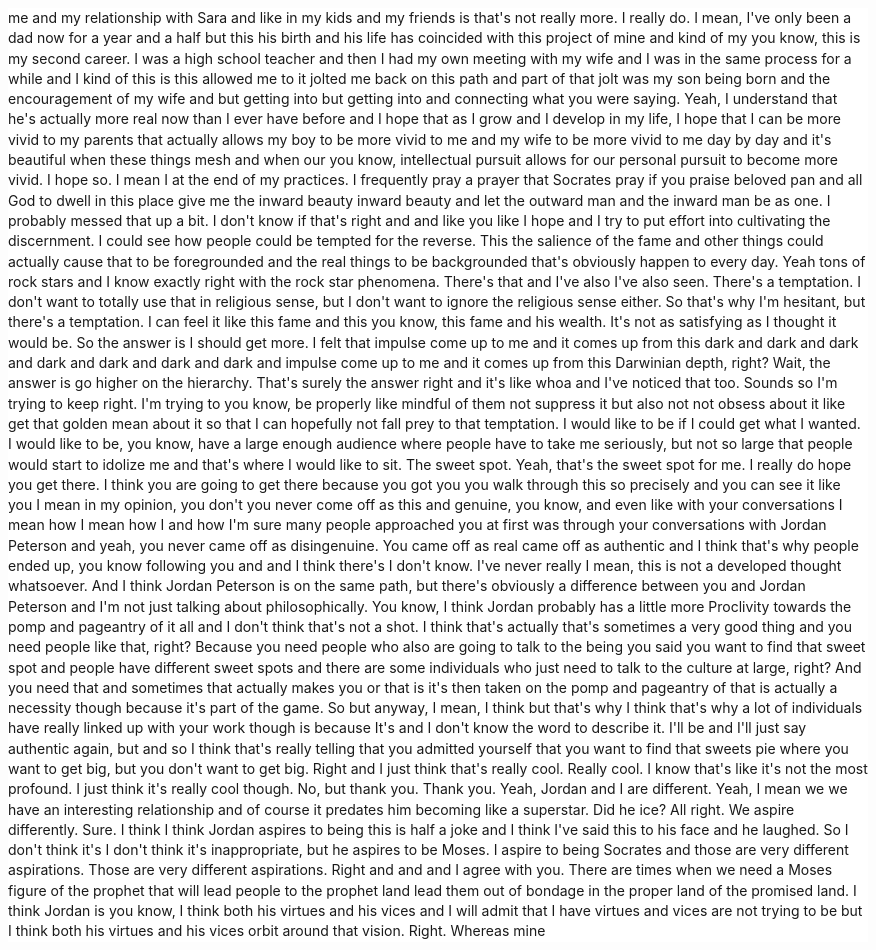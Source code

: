 me and my relationship with Sara and like in my kids and my friends is that's not really more. I really do. I mean, I've only been a dad now for a year and a half but this his birth and his life has coincided with this project of mine and kind of my you know, this is my second career. I was a high school teacher and then I had my own meeting with my wife and I was in the same process for a while and I kind of this is this allowed me to it jolted me back on this path and part of that jolt was my son being born and the encouragement of my wife and but getting into but getting into and connecting what you were saying. Yeah, I understand that he's actually more real now than I ever have before and I hope that as I grow and I develop in my life, I hope that I can be more vivid to my parents that actually allows my boy to be more vivid to me and my wife to be more vivid to me day by day and it's beautiful when these things mesh and when our you know, intellectual pursuit allows for our personal pursuit to become more vivid. I hope so. I mean I at the end of my practices. I frequently pray a prayer that Socrates pray if you praise beloved pan and all God to dwell in this place give me the inward beauty inward beauty and let the outward man and the inward man be as one. I probably messed that up a bit. I don't know if that's right and and like you like I hope and I try to put effort into cultivating the discernment. I could see how people could be tempted for the reverse. This the salience of the fame and other things could actually cause that to be foregrounded and the real things to be backgrounded that's obviously happen to every day. Yeah tons of rock stars and I know exactly right with the rock star phenomena. There's that and I've also I've also seen. There's a temptation. I don't want to totally use that in religious sense, but I don't want to ignore the religious sense either. So that's why I'm hesitant, but there's a temptation. I can feel it like this fame and this you know, this fame and his wealth. It's not as satisfying as I thought it would be. So the answer is I should get more. I felt that impulse come up to me and it comes up from this dark and dark and dark and dark and dark and dark and dark and impulse come up to me and it comes up from this Darwinian depth, right? Wait, the answer is go higher on the hierarchy. That's surely the answer right and it's like whoa and I've noticed that too. Sounds so I'm trying to keep right. I'm trying to you know, be properly like mindful of them not suppress it but also not not obsess about it like get that golden mean about it so that I can hopefully not fall prey to that temptation. I would like to be if I could get what I wanted. I would like to be, you know, have a large enough audience where people have to take me seriously, but not so large that people would start to idolize me and that's where I would like to sit. The sweet spot. Yeah, that's the sweet spot for me. I really do hope you get there. I think you are going to get there because you got you you walk through this so precisely and you can see it like you I mean in my opinion, you don't you never come off as this and genuine, you know, and even like with your conversations I mean how I mean how I and how I'm sure many people approached you at first was through your conversations with Jordan Peterson and yeah, you never came off as disingenuine. You came off as real came off as authentic and I think that's why people ended up, you know following you and and I think there's I don't know. I've never really I mean, this is not a developed thought whatsoever. And I think Jordan Peterson is on the same path, but there's obviously a difference between you and Jordan Peterson and I'm not just talking about philosophically. You know, I think Jordan probably has a little more Proclivity towards the pomp and pageantry of it all and I don't think that's not a shot. I think that's actually that's sometimes a very good thing and you need people like that, right? Because you need people who also are going to talk to the being you said you want to find that sweet spot and people have different sweet spots and there are some individuals who just need to talk to the culture at large, right? And you need that and sometimes that actually makes you or that is it's then taken on the pomp and pageantry of that is actually a necessity though because it's part of the game. So but anyway, I mean, I think but that's why I think that's why a lot of individuals have really linked up with your work though is because It's and I don't know the word to describe it. I'll be and I'll just say authentic again, but and so I think that's really telling that you admitted yourself that you want to find that sweets pie where you want to get big, but you don't want to get big. Right and I just think that's really cool. Really cool. I know that's like it's not the most profound. I just think it's really cool though. No, but thank you. Thank you. Yeah, Jordan and I are different. Yeah, I mean we we have an interesting relationship and of course it predates him becoming like a superstar. Did he ice? All right. We aspire differently. Sure. I think I think Jordan aspires to being this is half a joke and I think I've said this to his face and he laughed. So I don't think it's I don't think it's inappropriate, but he aspires to be Moses. I aspire to being Socrates and those are very different aspirations. Those are very different aspirations. Right and and and I agree with you. There are times when we need a Moses figure of the prophet that will lead people to the prophet land lead them out of bondage in the proper land of the promised land. I think Jordan is you know, I think both his virtues and his vices and I will admit that I have virtues and vices are not trying to be but I think both his virtues and his vices orbit around that vision. Right. Whereas mine
